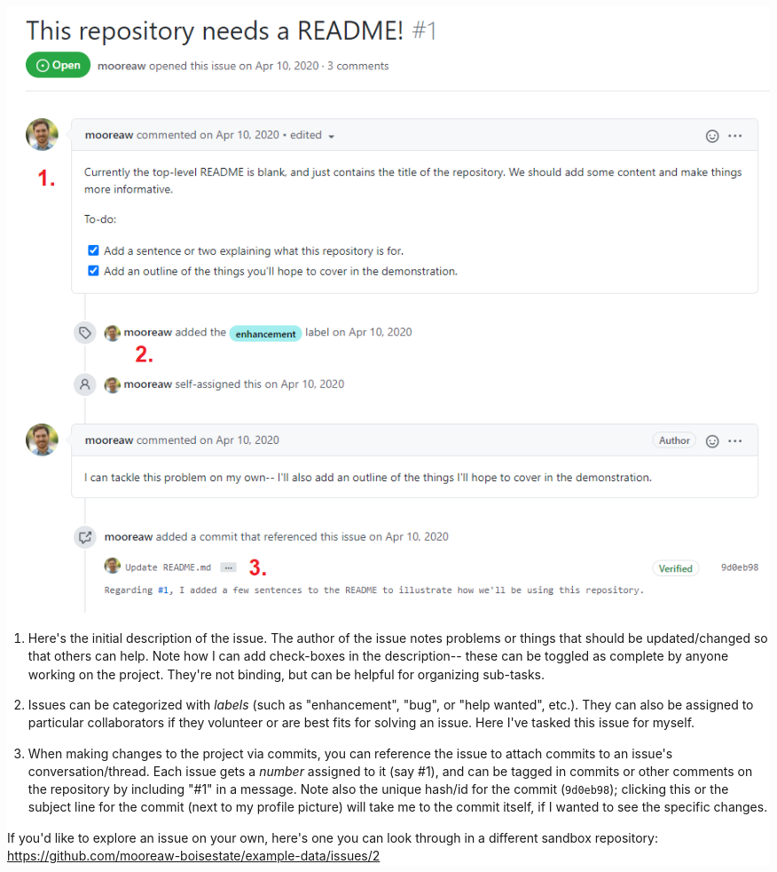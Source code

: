 ![](img/github-web-issue.png)

1. Here's the initial description of the issue. The author of the issue notes problems or things that should be updated/changed so that others can help. Note how I can add check-boxes in the description-- these can be toggled as complete by anyone working on the project. They're not binding, but can be helpful for organizing sub-tasks.

2. Issues can be categorized with *labels* (such as "enhancement", "bug", or "help wanted", etc.). They can also be assigned to particular collaborators if they volunteer or are best fits for solving an issue. Here I've tasked this issue for myself.

3. When making changes to the project via commits, you can reference the issue to attach commits to an issue's conversation/thread. Each issue gets a *number* assigned to it (say #1), and can be tagged in commits or other comments on the repository by including "#1" in a message. Note also the unique hash/id for the commit (`9d0eb98`); clicking this or the subject line for the commit (next to my profile picture) will take me to the commit itself, if I wanted to see the specific changes.

If you'd like to explore an issue on your own, here's one you can look through in a different sandbox repository: https://github.com/mooreaw-boisestate/example-data/issues/2
